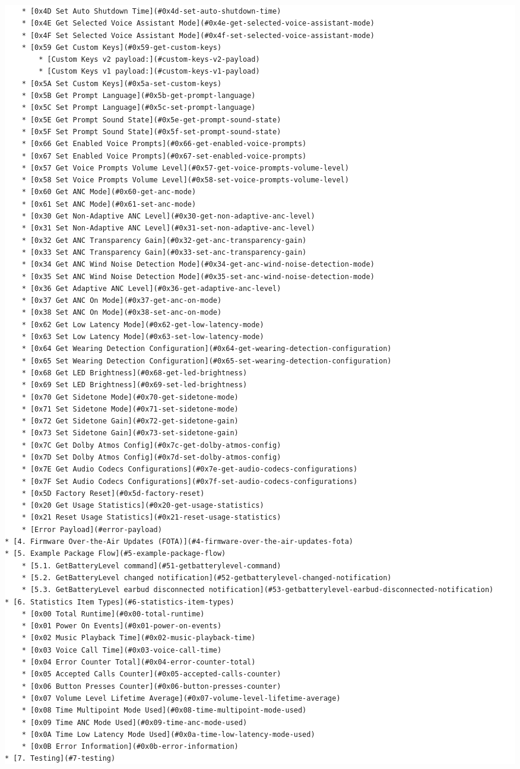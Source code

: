         * [0x4D Set Auto Shutdown Time](#0x4d-set-auto-shutdown-time)
        * [0x4E Get Selected Voice Assistant Mode](#0x4e-get-selected-voice-assistant-mode)
        * [0x4F Set Selected Voice Assistant Mode](#0x4f-set-selected-voice-assistant-mode)
        * [0x59 Get Custom Keys](#0x59-get-custom-keys)
            * [Custom Keys v2 payload:](#custom-keys-v2-payload)
            * [Custom Keys v1 payload:](#custom-keys-v1-payload)
        * [0x5A Set Custom Keys](#0x5a-set-custom-keys)
        * [0x5B Get Prompt Language](#0x5b-get-prompt-language)
        * [0x5C Set Prompt Language](#0x5c-set-prompt-language)
        * [0x5E Get Prompt Sound State](#0x5e-get-prompt-sound-state)
        * [0x5F Set Prompt Sound State](#0x5f-set-prompt-sound-state)
        * [0x66 Get Enabled Voice Prompts](#0x66-get-enabled-voice-prompts)
        * [0x67 Set Enabled Voice Prompts](#0x67-set-enabled-voice-prompts)
        * [0x57 Get Voice Prompts Volume Level](#0x57-get-voice-prompts-volume-level)
        * [0x58 Set Voice Prompts Volume Level](#0x58-set-voice-prompts-volume-level)
        * [0x60 Get ANC Mode](#0x60-get-anc-mode)
        * [0x61 Set ANC Mode](#0x61-set-anc-mode)
        * [0x30 Get Non-Adaptive ANC Level](#0x30-get-non-adaptive-anc-level)
        * [0x31 Set Non-Adaptive ANC Level](#0x31-set-non-adaptive-anc-level)
        * [0x32 Get ANC Transparency Gain](#0x32-get-anc-transparency-gain)
        * [0x33 Set ANC Transparency Gain](#0x33-set-anc-transparency-gain)
        * [0x34 Get ANC Wind Noise Detection Mode](#0x34-get-anc-wind-noise-detection-mode)
        * [0x35 Set ANC Wind Noise Detection Mode](#0x35-set-anc-wind-noise-detection-mode)
        * [0x36 Get Adaptive ANC Level](#0x36-get-adaptive-anc-level)
        * [0x37 Get ANC On Mode](#0x37-get-anc-on-mode)
        * [0x38 Set ANC On Mode](#0x38-set-anc-on-mode)
        * [0x62 Get Low Latency Mode](#0x62-get-low-latency-mode)
        * [0x63 Set Low Latency Mode](#0x63-set-low-latency-mode)
        * [0x64 Get Wearing Detection Configuration](#0x64-get-wearing-detection-configuration)
        * [0x65 Set Wearing Detection Configuration](#0x65-set-wearing-detection-configuration)
        * [0x68 Get LED Brightness](#0x68-get-led-brightness)
        * [0x69 Set LED Brightness](#0x69-set-led-brightness)
        * [0x70 Get Sidetone Mode](#0x70-get-sidetone-mode)
        * [0x71 Set Sidetone Mode](#0x71-set-sidetone-mode)
        * [0x72 Get Sidetone Gain](#0x72-get-sidetone-gain)
        * [0x73 Set Sidetone Gain](#0x73-set-sidetone-gain)
        * [0x7C Get Dolby Atmos Config](#0x7c-get-dolby-atmos-config)
        * [0x7D Set Dolby Atmos Config](#0x7d-set-dolby-atmos-config)
        * [0x7E Get Audio Codecs Configurations](#0x7e-get-audio-codecs-configurations)
        * [0x7F Set Audio Codecs Configurations](#0x7f-set-audio-codecs-configurations)
        * [0x5D Factory Reset](#0x5d-factory-reset)
        * [0x20 Get Usage Statistics](#0x20-get-usage-statistics)
        * [0x21 Reset Usage Statistics](#0x21-reset-usage-statistics)
        * [Error Payload](#error-payload)
    * [4. Firmware Over-the-Air Updates (FOTA)](#4-firmware-over-the-air-updates-fota)
    * [5. Example Package Flow](#5-example-package-flow)
        * [5.1. GetBatteryLevel command](#51-getbatterylevel-command)
        * [5.2. GetBatteryLevel changed notification](#52-getbatterylevel-changed-notification)
        * [5.3. GetBatteryLevel earbud disconnected notification](#53-getbatterylevel-earbud-disconnected-notification)
    * [6. Statistics Item Types](#6-statistics-item-types)
        * [0x00 Total Runtime](#0x00-total-runtime)
        * [0x01 Power On Events](#0x01-power-on-events)
        * [0x02 Music Playback Time](#0x02-music-playback-time)
        * [0x03 Voice Call Time](#0x03-voice-call-time)
        * [0x04 Error Counter Total](#0x04-error-counter-total)
        * [0x05 Accepted Calls Counter](#0x05-accepted-calls-counter)
        * [0x06 Button Presses Counter](#0x06-button-presses-counter)
        * [0x07 Volume Level Lifetime Average](#0x07-volume-level-lifetime-average)
        * [0x08 Time Multipoint Mode Used](#0x08-time-multipoint-mode-used)
        * [0x09 Time ANC Mode Used](#0x09-time-anc-mode-used)
        * [0x0A Time Low Latency Mode Used](#0x0a-time-low-latency-mode-used)
        * [0x0B Error Information](#0x0b-error-information)
    * [7. Testing](#7-testing)